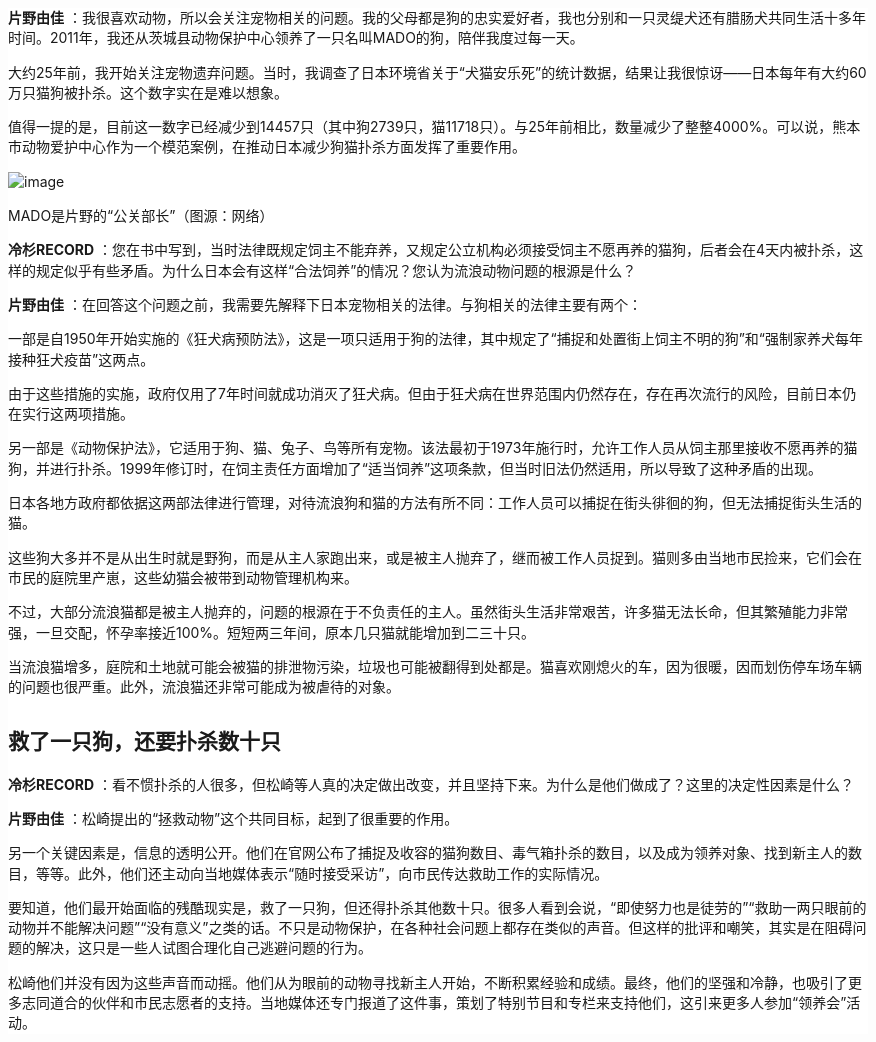 
**片野由佳** ：我很喜欢动物，所以会关注宠物相关的问题。我的父母都是狗的忠实爱好者，我也分别和一只灵缇犬还有腊肠犬共同生活十多年时间。2011年，我还从茨城县动物保护中心领养了一只名叫MADO的狗，陪伴我度过每一天。


大约25年前，我开始关注宠物遗弃问题。当时，我调查了日本环境省关于“犬猫安乐死”的统计数据，结果让我很惊讶——日本每年有大约60万只猫狗被扑杀。这个数字实在是难以想象。


值得一提的是，目前这一数字已经减少到14457只（其中狗2739只，猫11718只）。与25年前相比，数量减少了整整4000%。可以说，熊本市动物爱护中心作为一个模范案例，在推动日本减少狗猫扑杀方面发挥了重要作用。


![image](https://keep.cdt.media/assets/images/4/a/4a676d08/1581179f.jpeg)


MADO是片野的“公关部长”（图源：网络）


**冷杉RECORD** ：您在书中写到，当时法律既规定饲主不能弃养，又规定公立机构必须接受饲主不愿再养的猫狗，后者会在4天内被扑杀，这样的规定似乎有些矛盾。为什么日本会有这样“合法饲养”的情况？您认为流浪动物问题的根源是什么？


**片野由佳** ：在回答这个问题之前，我需要先解释下日本宠物相关的法律。与狗相关的法律主要有两个：


一部是自1950年开始实施的《狂犬病预防法》，这是一项只适用于狗的法律，其中规定了“捕捉和处置街上饲主不明的狗”和“强制家养犬每年接种狂犬疫苗”这两点。


由于这些措施的实施，政府仅用了7年时间就成功消灭了狂犬病。但由于狂犬病在世界范围内仍然存在，存在再次流行的风险，目前日本仍在实行这两项措施。


另一部是《动物保护法》，它适用于狗、猫、兔子、鸟等所有宠物。该法最初于1973年施行时，允许工作人员从饲主那里接收不愿再养的猫狗，并进行扑杀。1999年修订时，在饲主责任方面增加了“适当饲养”这项条款，但当时旧法仍然适用，所以导致了这种矛盾的出现。


日本各地方政府都依据这两部法律进行管理，对待流浪狗和猫的方法有所不同：工作人员可以捕捉在街头徘徊的狗，但无法捕捉街头生活的猫。


这些狗大多并不是从出生时就是野狗，而是从主人家跑出来，或是被主人抛弃了，继而被工作人员捉到。猫则多由当地市民捡来，它们会在市民的庭院里产崽，这些幼猫会被带到动物管理机构来。


不过，大部分流浪猫都是被主人抛弃的，问题的根源在于不负责任的主人。虽然街头生活非常艰苦，许多猫无法长命，但其繁殖能力非常强，一旦交配，怀孕率接近100%。短短两三年间，原本几只猫就能增加到二三十只。


当流浪猫增多，庭院和土地就可能会被猫的排泄物污染，垃圾也可能被翻得到处都是。猫喜欢刚熄火的车，因为很暖，因而划伤停车场车辆的问题也很严重。此外，流浪猫还非常可能成为被虐待的对象。


救了一只狗，还要扑杀数十只
-------------


**冷杉RECORD** ：看不惯扑杀的人很多，但松崎等人真的决定做出改变，并且坚持下来。为什么是他们做成了？这里的决定性因素是什么？


**片野由佳** ：松崎提出的“拯救动物”这个共同目标，起到了很重要的作用。


另一个关键因素是，信息的透明公开。他们在官网公布了捕捉及收容的猫狗数目、毒气箱扑杀的数目，以及成为领养对象、找到新主人的数目，等等。此外，他们还主动向当地媒体表示“随时接受采访”，向市民传达救助工作的实际情况。


要知道，他们最开始面临的残酷现实是，救了一只狗，但还得扑杀其他数十只。很多人看到会说，“即使努力也是徒劳的”“救助一两只眼前的动物并不能解决问题”“没有意义”之类的话。不只是动物保护，在各种社会问题上都存在类似的声音。但这样的批评和嘲笑，其实是在阻碍问题的解决，这只是一些人试图合理化自己逃避问题的行为。


松崎他们并没有因为这些声音而动摇。他们从为眼前的动物寻找新主人开始，不断积累经验和成绩。最终，他们的坚强和冷静，也吸引了更多志同道合的伙伴和市民志愿者的支持。当地媒体还专门报道了这件事，策划了特别节目和专栏来支持他们，这引来更多人参加“领养会”活动。
